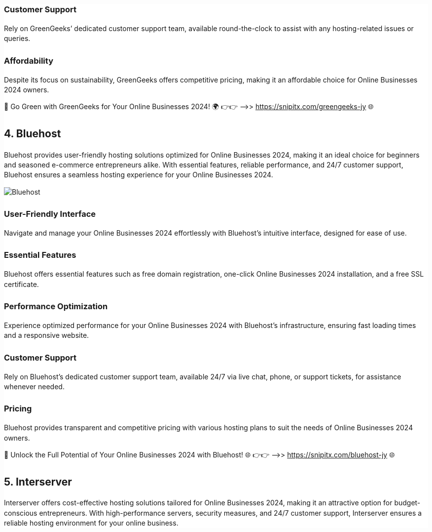 ### Customer Support
Rely on GreenGeeks’ dedicated customer support team, available round-the-clock to assist with any hosting-related issues or queries.

### Affordability
Despite its focus on sustainability, GreenGeeks offers competitive pricing, making it an affordable choice for Online Businesses 2024 owners.

🌿 Go Green with GreenGeeks for Your Online Businesses 2024! 🌍
👉👉 -->> https://snipitx.com/greengeeks-jy 🌐

## 4. Bluehost

Bluehost provides user-friendly hosting solutions optimized for Online Businesses 2024, making it an ideal choice for beginners and seasoned e-commerce entrepreneurs alike. With essential features, reliable performance, and 24/7 customer support, Bluehost ensures a seamless hosting experience for your Online Businesses 2024.

![Bluehost](https://i.imgur.com/PasFF9E.jpeg "Bluehost Hosting")

### User-Friendly Interface
Navigate and manage your Online Businesses 2024 effortlessly with Bluehost’s intuitive interface, designed for ease of use.

### Essential Features
Bluehost offers essential features such as free domain registration, one-click Online Businesses 2024 installation, and a free SSL certificate.

### Performance Optimization
Experience optimized performance for your Online Businesses 2024 with Bluehost’s infrastructure, ensuring fast loading times and a responsive website.

### Customer Support
Rely on Bluehost’s dedicated customer support team, available 24/7 via live chat, phone, or support tickets, for assistance whenever needed.

### Pricing
Bluehost provides transparent and competitive pricing with various hosting plans to suit the needs of Online Businesses 2024 owners.

🚀 Unlock the Full Potential of Your Online Businesses 2024 with Bluehost! 🌐
👉👉 -->> https://snipitx.com/bluehost-jy 🌐

## 5. Interserver

Interserver offers cost-effective hosting solutions tailored for Online Businesses 2024, making it an attractive option for budget-conscious entrepreneurs. With high-performance servers, security measures, and 24/7 customer support, Interserver ensures a reliable hosting environment for your online business.
